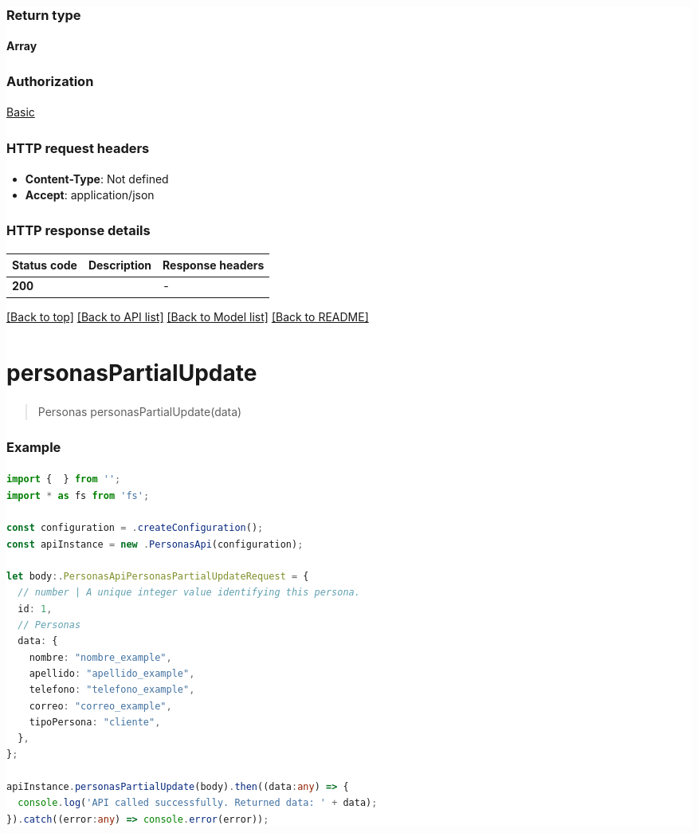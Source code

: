 
### Return type

**Array<Personas>**

### Authorization

[Basic](README.md#Basic)

### HTTP request headers

 - **Content-Type**: Not defined
 - **Accept**: application/json


### HTTP response details
| Status code | Description | Response headers |
|-------------|-------------|------------------|
**200** |  |  -  |

[[Back to top]](#) [[Back to API list]](README.md#documentation-for-api-endpoints) [[Back to Model list]](README.md#documentation-for-models) [[Back to README]](README.md)

# **personasPartialUpdate**
> Personas personasPartialUpdate(data)


### Example


```typescript
import {  } from '';
import * as fs from 'fs';

const configuration = .createConfiguration();
const apiInstance = new .PersonasApi(configuration);

let body:.PersonasApiPersonasPartialUpdateRequest = {
  // number | A unique integer value identifying this persona.
  id: 1,
  // Personas
  data: {
    nombre: "nombre_example",
    apellido: "apellido_example",
    telefono: "telefono_example",
    correo: "correo_example",
    tipoPersona: "cliente",
  },
};

apiInstance.personasPartialUpdate(body).then((data:any) => {
  console.log('API called successfully. Returned data: ' + data);
}).catch((error:any) => console.error(error));
```
